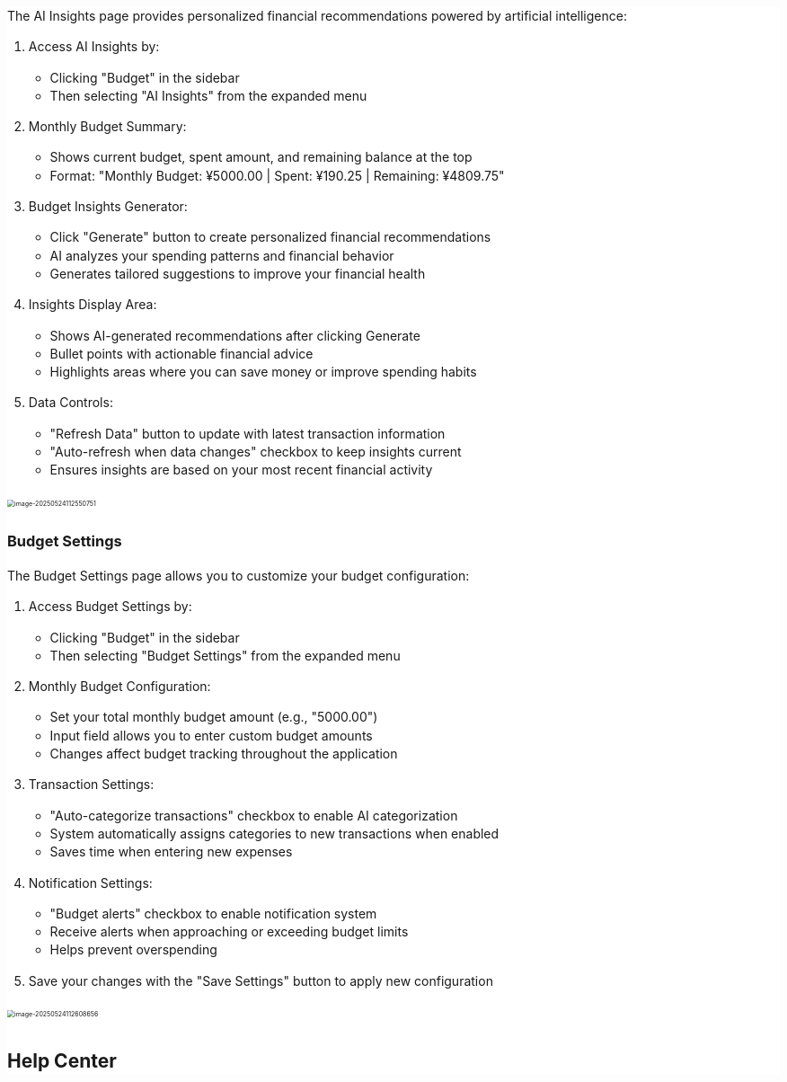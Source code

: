 The AI Insights page provides personalized financial recommendations powered by artificial intelligence:

1. Access AI Insights by:
   - Clicking "Budget" in the sidebar
   - Then selecting "AI Insights" from the expanded menu

2. Monthly Budget Summary:
   - Shows current budget, spent amount, and remaining balance at the top
   - Format: "Monthly Budget: ¥5000.00 | Spent: ¥190.25 | Remaining: ¥4809.75"

3. Budget Insights Generator:
   - Click "Generate" button to create personalized financial recommendations
   - AI analyzes your spending patterns and financial behavior
   - Generates tailored suggestions to improve your financial health

4. Insights Display Area:
   - Shows AI-generated recommendations after clicking Generate
   - Bullet points with actionable financial advice
   - Highlights areas where you can save money or improve spending habits

5. Data Controls:
   - "Refresh Data" button to update with latest transaction information
   - "Auto-refresh when data changes" checkbox to keep insights current
   - Ensures insights are based on your most recent financial activity

<img src="C:\Users\lyrics61\AppData\Roaming\Typora\typora-user-images\image-20250524112550751.png" alt="image-20250524112550751" style="zoom:50%;" />

### Budget Settings

The Budget Settings page allows you to customize your budget configuration:

1. Access Budget Settings by:
   - Clicking "Budget" in the sidebar
   - Then selecting "Budget Settings" from the expanded menu

2. Monthly Budget Configuration:
   - Set your total monthly budget amount (e.g., "5000.00")
   - Input field allows you to enter custom budget amounts
   - Changes affect budget tracking throughout the application

3. Transaction Settings:
   - "Auto-categorize transactions" checkbox to enable AI categorization
   - System automatically assigns categories to new transactions when enabled
   - Saves time when entering new expenses

4. Notification Settings:
   - "Budget alerts" checkbox to enable notification system
   - Receive alerts when approaching or exceeding budget limits
   - Helps prevent overspending

5. Save your changes with the "Save Settings" button to apply new configuration

<img src="C:\Users\lyrics61\AppData\Roaming\Typora\typora-user-images\image-20250524112608656.png" alt="image-20250524112608656" style="zoom:50%;" />

## Help Center

